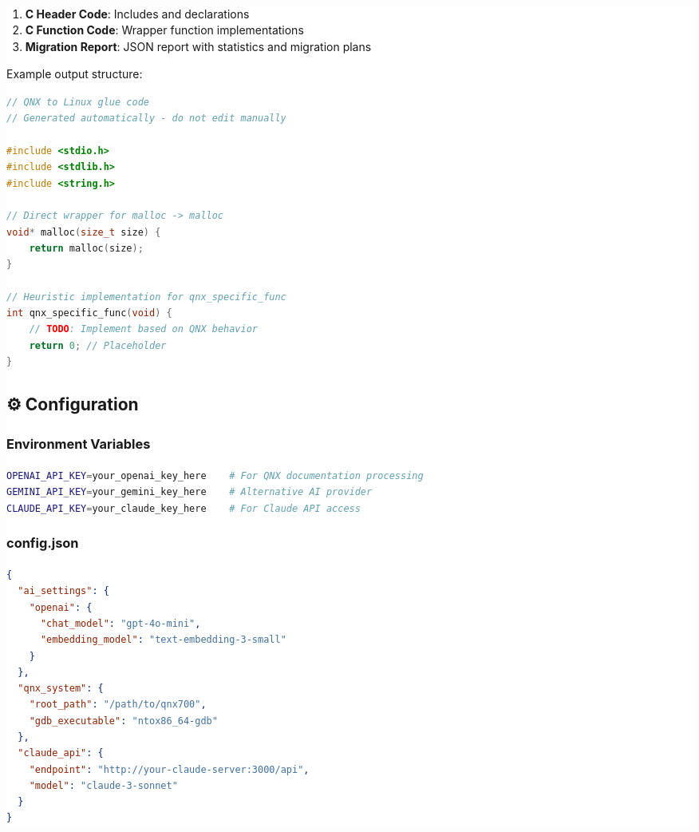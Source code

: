 1. **C Header Code**: Includes and declarations
2. **C Function Code**: Wrapper function implementations
3. **Migration Report**: JSON report with statistics and migration plans

Example output structure:
```c
// QNX to Linux glue code
// Generated automatically - do not edit manually

#include <stdio.h>
#include <stdlib.h>
#include <string.h>

// Direct wrapper for malloc -> malloc
void* malloc(size_t size) {
    return malloc(size);
}

// Heuristic implementation for qnx_specific_func
int qnx_specific_func(void) {
    // TODO: Implement based on QNX behavior
    return 0; // Placeholder
}
```

## ⚙️ Configuration

### Environment Variables
```bash
OPENAI_API_KEY=your_openai_key_here    # For QNX documentation processing
GEMINI_API_KEY=your_gemini_key_here    # Alternative AI provider
CLAUDE_API_KEY=your_claude_key_here    # For Claude API access
```

### config.json
```json
{
  "ai_settings": {
    "openai": {
      "chat_model": "gpt-4o-mini",
      "embedding_model": "text-embedding-3-small"
    }
  },
  "qnx_system": {
    "root_path": "/path/to/qnx700",
    "gdb_executable": "ntox86_64-gdb"
  },
  "claude_api": {
    "endpoint": "http://your-claude-server:3000/api",
    "model": "claude-3-sonnet"
  }
}
```
